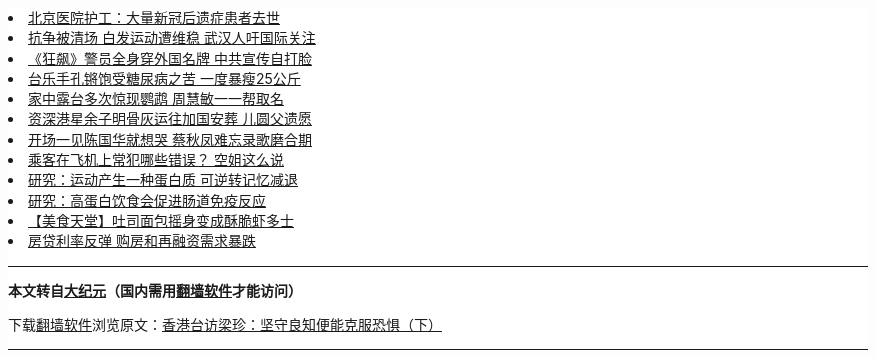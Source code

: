 <li><a href="https://github.com/19920513/djy/blob/master/gb/23/2/16/n13931443.md#1">北京医院护工：大量新冠后遗症患者去世</a></li>
<li><a href="https://github.com/19920513/djy/blob/master/gb/23/2/16/n13931147.md#1">抗争被清场 白发运动遭维稳 武汉人吁国际关注</a></li>
<li><a href="https://github.com/19920513/djy/blob/master/gb/23/2/15/n13930628.md#1">《狂飙》警员全身穿外国名牌 中共宣传自打脸</a></li>
<li><a href="https://github.com/19920513/djy/blob/master/gb/23/2/17/n13931890.md#1">台乐手孔锵饱受糖尿病之苦 一度暴瘦25公斤</a></li>
<li><a href="https://github.com/19920513/djy/blob/master/gb/23/2/15/n13930602.md#1">家中露台多次惊现鹦鹉 周慧敏一一帮取名</a></li>
<li><a href="https://github.com/19920513/djy/blob/master/gb/23/2/16/n13931474.md#1">资深港星余子明骨灰运往加国安葬 儿圆父遗愿</a></li>
<li><a href="https://github.com/19920513/djy/blob/master/gb/23/2/16/n13931058.md#1">开场一见陈国华就想哭 蔡秋凤难忘录歌磨合期</a></li>
<li><a href="https://github.com/19920513/djy/blob/master/gb/23/2/16/n13931046.md#1">乘客在飞机上常犯哪些错误？ 空姐这么说</a></li>
<li><a href="https://github.com/19920513/djy/blob/master/gb/23/2/9/n13926405.md#1">研究：运动产生一种蛋白质 可逆转记忆减退</a></li>
<li><a href="https://github.com/19920513/djy/blob/master/gb/23/2/12/n13928164.md#1">研究：高蛋白饮食会促进肠道免疫反应</a></li>
<li><a href="https://github.com/19920513/djy/blob/master/gb/23/2/16/n13931066.md#1">【美食天堂】吐司面包摇身变成酥脆虾多士</a></li>
<li><a href="https://github.com/19920513/djy/blob/master/gb/23/2/18/n13932465.md#1">房贷利率反弹 购房和再融资需求暴跌</a></li>
<hr>

<strong>本文转自<a href="https://www.epochtimes.com">大纪元</a>（国内需用<a href="https://github.com/19920513/www/blob/master/README.md#8">翻墙软件</a>才能访问）</strong><p>下载<a href="https://github.com/19920513/www/blob/master/README.md#8">翻墙软件</a>浏览原文：<a href="https://www.epochtimes.com/gb/21/4/19/n12890120.htm">香港台访梁珍：坚守良知便能克服恐惧（下）</a></p><hr>
